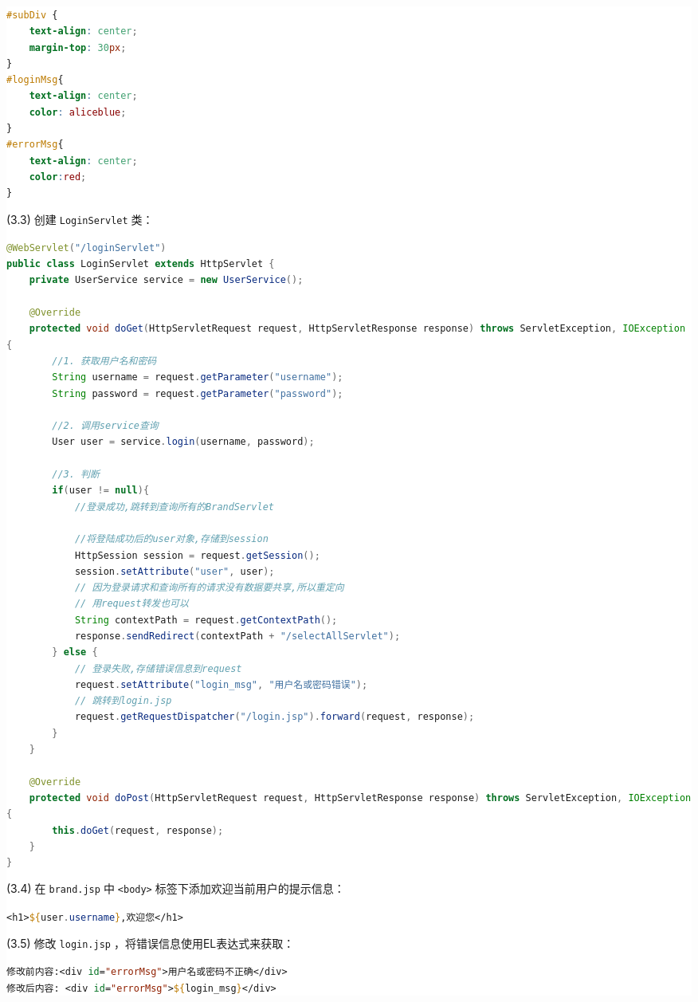 ```css
#subDiv {
    text-align: center;
    margin-top: 30px;
}
#loginMsg{
    text-align: center;
    color: aliceblue;
}
#errorMsg{
    text-align: center;
    color:red;
}
```
(3.3) 创建 `LoginServlet` 类：
```java
@WebServlet("/loginServlet")
public class LoginServlet extends HttpServlet {
    private UserService service = new UserService();

    @Override
    protected void doGet(HttpServletRequest request, HttpServletResponse response) throws ServletException, IOException {
        //1. 获取用户名和密码
        String username = request.getParameter("username");
        String password = request.getParameter("password");
   
        //2. 调用service查询
        User user = service.login(username, password);

        //3. 判断
        if(user != null){
            //登录成功,跳转到查询所有的BrandServlet
            
            //将登陆成功后的user对象,存储到session
            HttpSession session = request.getSession();
            session.setAttribute("user", user);
            // 因为登录请求和查询所有的请求没有数据要共享,所以重定向
            // 用request转发也可以
            String contextPath = request.getContextPath();
            response.sendRedirect(contextPath + "/selectAllServlet");
        } else {
            // 登录失败,存储错误信息到request
            request.setAttribute("login_msg", "用户名或密码错误");
            // 跳转到login.jsp
            request.getRequestDispatcher("/login.jsp").forward(request, response);
        }
    }

    @Override
    protected void doPost(HttpServletRequest request, HttpServletResponse response) throws ServletException, IOException {
        this.doGet(request, response);
    }
}
```
(3.4) 在 `brand.jsp` 中 `<body>` 标签下添加欢迎当前用户的提示信息：
```jsp
<h1>${user.username},欢迎您</h1>
```
(3.5) 修改 `login.jsp` ，将错误信息使用EL表达式来获取：
```jsp
修改前内容:<div id="errorMsg">用户名或密码不正确</div>
修改后内容: <div id="errorMsg">${login_msg}</div>
```
